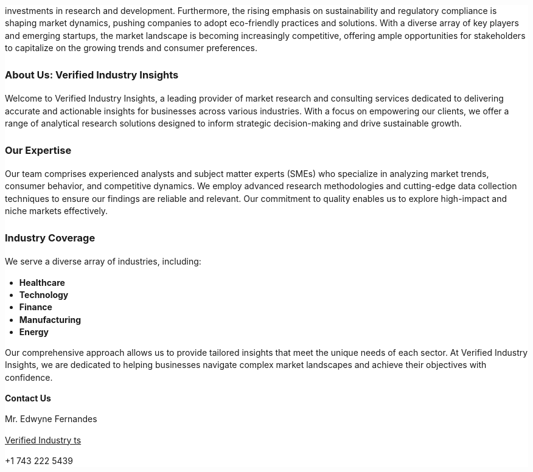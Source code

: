 investments in research and development. Furthermore, the rising emphasis on sustainability and regulatory compliance is shaping market dynamics, pushing companies to adopt eco-friendly practices and solutions. With a diverse array of key players and emerging startups, the market landscape is becoming increasingly competitive, offering ample opportunities for stakeholders to capitalize on the growing trends and consumer preferences.</p><h3>About Us: Verified Industry Insights</h3><p>Welcome to Verified Industry Insights, a leading provider of market research and consulting services dedicated to delivering accurate and actionable insights for businesses across various industries. With a focus on empowering our clients, we offer a range of analytical research solutions designed to inform strategic decision-making and drive sustainable growth.</p><h3>Our Expertise</h3><p>Our team comprises experienced analysts and subject matter experts (SMEs) who specialize in analyzing market trends, consumer behavior, and competitive dynamics. We employ advanced research methodologies and cutting-edge data collection techniques to ensure our findings are reliable and relevant. Our commitment to quality enables us to explore high-impact and niche markets effectively.</p><h3>Industry Coverage</h3><p>We serve a diverse array of industries, including:</p><ul><li><strong>Healthcare</strong></li><li><strong>Technology</strong></li><li><strong>Finance</strong></li><li><strong>Manufacturing</strong></li><li><strong>Energy</strong></li></ul><p>Our comprehensive approach allows us to provide tailored insights that meet the unique needs of each sector. At Verified Industry Insights, we are dedicated to helping businesses navigate complex market landscapes and achieve their objectives with confidence.</p><p><strong>Contact Us</strong></p><p>Mr. Edwyne Fernandes</p><p><a href="https://www.verifiedindustryinsights.com/">Verified Industry ts</a></p><p>+1 743 222 5439</p>